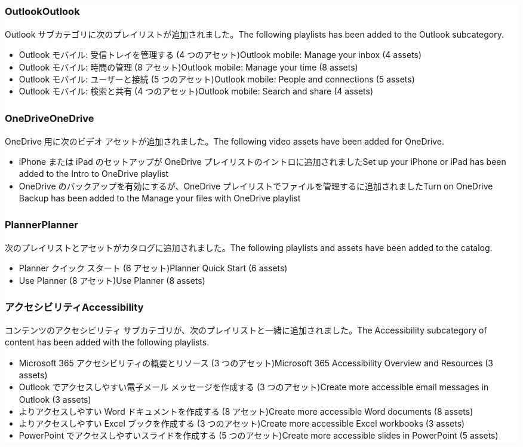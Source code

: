 ### <a name="outlook"></a><span data-ttu-id="74ad3-239">Outlook</span><span class="sxs-lookup"><span data-stu-id="74ad3-239">Outlook</span></span>
<span data-ttu-id="74ad3-240">Outlook サブカテゴリに次のプレイリストが追加されました。</span><span class="sxs-lookup"><span data-stu-id="74ad3-240">The following playlists has been added to the Outlook subcategory.</span></span> 
- <span data-ttu-id="74ad3-241">Outlook モバイル: 受信トレイを管理する (4 つのアセット)</span><span class="sxs-lookup"><span data-stu-id="74ad3-241">Outlook mobile: Manage your inbox (4 assets)</span></span>
- <span data-ttu-id="74ad3-242">Outlook モバイル: 時間の管理 (8 アセット)</span><span class="sxs-lookup"><span data-stu-id="74ad3-242">Outlook mobile: Manage your time (8 assets)</span></span>
- <span data-ttu-id="74ad3-243">Outlook モバイル: ユーザーと接続 (5 つのアセット)</span><span class="sxs-lookup"><span data-stu-id="74ad3-243">Outlook mobile: People and connections (5 assets)</span></span>
- <span data-ttu-id="74ad3-244">Outlook モバイル: 検索と共有 (4 つのアセット)</span><span class="sxs-lookup"><span data-stu-id="74ad3-244">Outlook mobile: Search and share (4 assets)</span></span>

### <a name="onedrive"></a><span data-ttu-id="74ad3-245">OneDrive</span><span class="sxs-lookup"><span data-stu-id="74ad3-245">OneDrive</span></span>
<span data-ttu-id="74ad3-246">OneDrive 用に次のビデオ アセットが追加されました。</span><span class="sxs-lookup"><span data-stu-id="74ad3-246">The following video assets have been added for OneDrive.</span></span> 
- <span data-ttu-id="74ad3-247">iPhone または iPad のセットアップが OneDrive プレイリストのイントロに追加されました</span><span class="sxs-lookup"><span data-stu-id="74ad3-247">Set up your iPhone or iPad has been added to the Intro to OneDrive playlist</span></span>
- <span data-ttu-id="74ad3-248">OneDrive のバックアップを有効にするが、OneDrive プレイリストでファイルを管理するに追加されました</span><span class="sxs-lookup"><span data-stu-id="74ad3-248">Turn on OneDrive Backup has been added to the Manage your files with OneDrive playlist</span></span>

### <a name="planner"></a><span data-ttu-id="74ad3-249">Planner</span><span class="sxs-lookup"><span data-stu-id="74ad3-249">Planner</span></span>
<span data-ttu-id="74ad3-250">次のプレイリストとアセットがカタログに追加されました。</span><span class="sxs-lookup"><span data-stu-id="74ad3-250">The following playlists and assets have been added to the catalog.</span></span>  
- <span data-ttu-id="74ad3-251">Planner クイック スタート (6 アセット)</span><span class="sxs-lookup"><span data-stu-id="74ad3-251">Planner Quick Start (6 assets)</span></span>
- <span data-ttu-id="74ad3-252">Use Planner (8 アセット)</span><span class="sxs-lookup"><span data-stu-id="74ad3-252">Use Planner (8 assets)</span></span>

### <a name="accessibility"></a><span data-ttu-id="74ad3-253">アクセシビリティ</span><span class="sxs-lookup"><span data-stu-id="74ad3-253">Accessibility</span></span>
<span data-ttu-id="74ad3-254">コンテンツのアクセシビリティ サブカテゴリが、次のプレイリストと一緒に追加されました。</span><span class="sxs-lookup"><span data-stu-id="74ad3-254">The Accessibility subcategory of content has been added with the following playlists.</span></span> 
- <span data-ttu-id="74ad3-255">Microsoft 365 アクセシビリティの概要とリソース (3 つのアセット)</span><span class="sxs-lookup"><span data-stu-id="74ad3-255">Microsoft 365 Accessibility Overview and Resources (3 assets)</span></span>
- <span data-ttu-id="74ad3-256">Outlook でアクセスしやすい電子メール メッセージを作成する (3 つのアセット)</span><span class="sxs-lookup"><span data-stu-id="74ad3-256">Create more accessible email messages in Outlook (3 assets)</span></span>
- <span data-ttu-id="74ad3-257">よりアクセスしやすい Word ドキュメントを作成する (8 アセット)</span><span class="sxs-lookup"><span data-stu-id="74ad3-257">Create more accessible Word documents (8 assets)</span></span>
- <span data-ttu-id="74ad3-258">よりアクセスしやすい Excel ブックを作成する (3 つのアセット)</span><span class="sxs-lookup"><span data-stu-id="74ad3-258">Create more accessible Excel workbooks (3 assets)</span></span>
- <span data-ttu-id="74ad3-259">PowerPoint でアクセスしやすいスライドを作成する (5 つのアセット)</span><span class="sxs-lookup"><span data-stu-id="74ad3-259">Create more accessible slides in PowerPoint (5 assets)</span></span>
